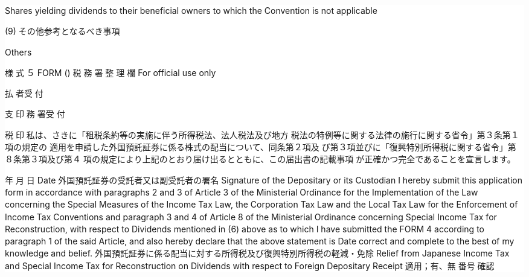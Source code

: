  Shares yielding dividends to their beneficial
owners to which the Convention is not applicable

(9)
 その他参考となるべき事項

 Others














 様 式 ５
 FORM
()
税 務 署 整 理 欄
For official use only

払
者受
付

支 印
務
署受
付

税 印
 私は、さきに「租税条約等の実施に伴う所得税法、法人税法及び地方
税法の特例等に関する法律の施行に関する省令」第３条第１項の規定の
適用を申請した外国預託証券に係る株式の配当について、同条第２項及
び第３項並びに「復興特別所得税に関する省令」第８条第３項及び第４
項の規定により上記のとおり届け出るとともに、この届出書の記載事項
が正確かつ完全であることを宣言します。


 年 月 日
Date
 外国預託証券の受託者又は副受託者の署名
 Signature of the Depositary or its Custodian
 I hereby submit this application form in accordance with paragraphs 2 and
3 of Article 3 of the Ministerial Ordinance for the Implementation of the Law
concerning the Special Measures of the Income Tax Law, the Corporation
Tax Law and the Local Tax Law for the Enforcement of Income Tax
Conventions and paragraph 3 and 4 of Article 8 of the Ministerial Ordinance
concerning Special Income Tax for Reconstruction, with respect to
Dividends mentioned in (6) above as to which I have submitted the FORM
4 according to paragraph 1 of the said Article, and also hereby declare that
the above statement is Date correct and complete to the best of my
knowledge and belief.
外国預託証券に係る配当に対する所得税及び復興特別所得税の軽減・免除
Relief from Japanese Income Tax and Special Income Tax for
Reconstruction on Dividends with respect to Foreign
Depositary Receipt
適用；有、無
番号
確認
